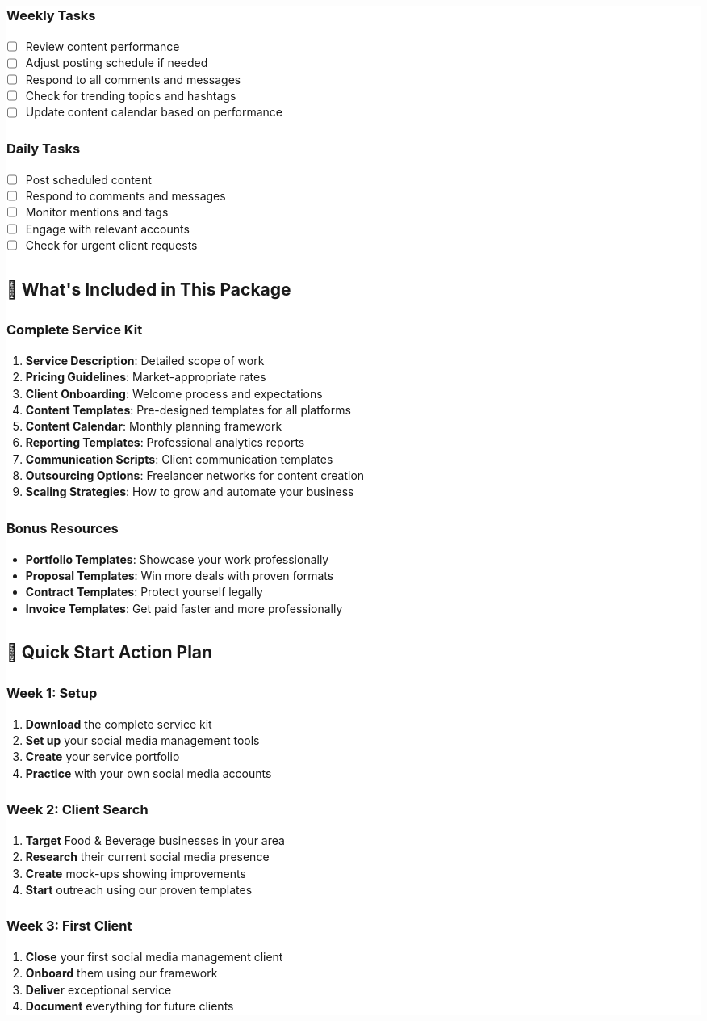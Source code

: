 ### Weekly Tasks
- [ ] Review content performance
- [ ] Adjust posting schedule if needed
- [ ] Respond to all comments and messages
- [ ] Check for trending topics and hashtags
- [ ] Update content calendar based on performance

### Daily Tasks
- [ ] Post scheduled content
- [ ] Respond to comments and messages
- [ ] Monitor mentions and tags
- [ ] Engage with relevant accounts
- [ ] Check for urgent client requests

## 🎁 What's Included in This Package

### Complete Service Kit
1. **Service Description**: Detailed scope of work
2. **Pricing Guidelines**: Market-appropriate rates
3. **Client Onboarding**: Welcome process and expectations
4. **Content Templates**: Pre-designed templates for all platforms
5. **Content Calendar**: Monthly planning framework
6. **Reporting Templates**: Professional analytics reports
7. **Communication Scripts**: Client communication templates
8. **Outsourcing Options**: Freelancer networks for content creation
9. **Scaling Strategies**: How to grow and automate your business

### Bonus Resources
- **Portfolio Templates**: Showcase your work professionally
- **Proposal Templates**: Win more deals with proven formats
- **Contract Templates**: Protect yourself legally
- **Invoice Templates**: Get paid faster and more professionally

## 🚀 Quick Start Action Plan

### Week 1: Setup
1. **Download** the complete service kit
2. **Set up** your social media management tools
3. **Create** your service portfolio
4. **Practice** with your own social media accounts

### Week 2: Client Search
1. **Target** Food & Beverage businesses in your area
2. **Research** their current social media presence
3. **Create** mock-ups showing improvements
4. **Start** outreach using our proven templates

### Week 3: First Client
1. **Close** your first social media management client
2. **Onboard** them using our framework
3. **Deliver** exceptional service
4. **Document** everything for future clients
